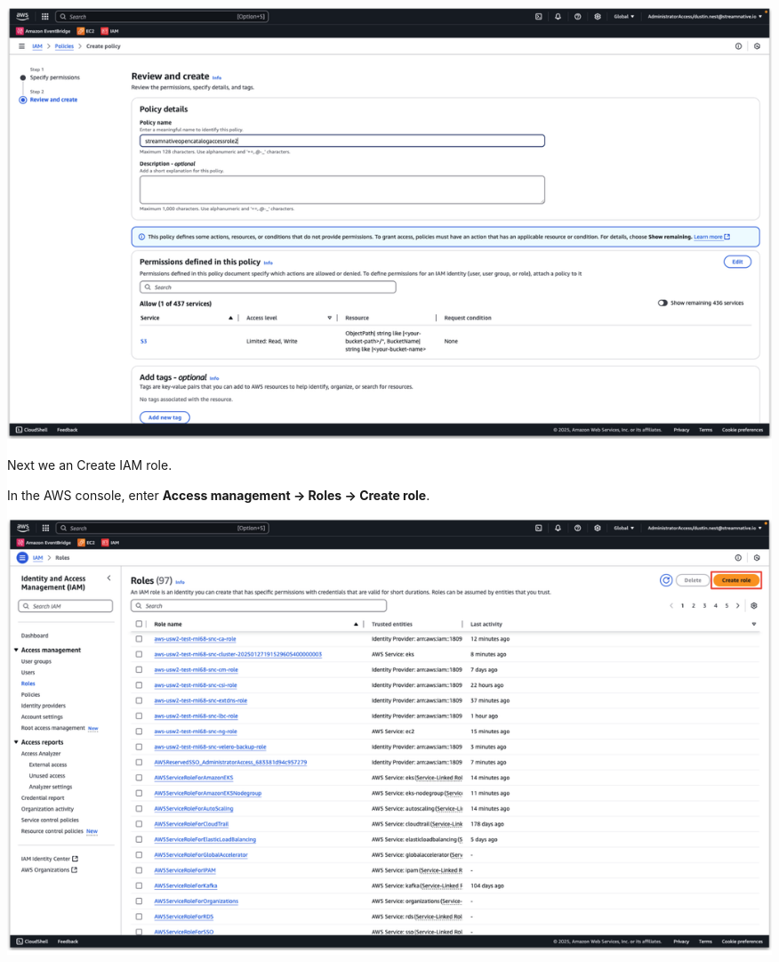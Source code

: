 ![Create Policy](assets/review-create-policy.png)

Next we an Create IAM role.

In the AWS console, enter **Access management → Roles → Create role**.

![Create Role](assets/aws-create-role.png)
